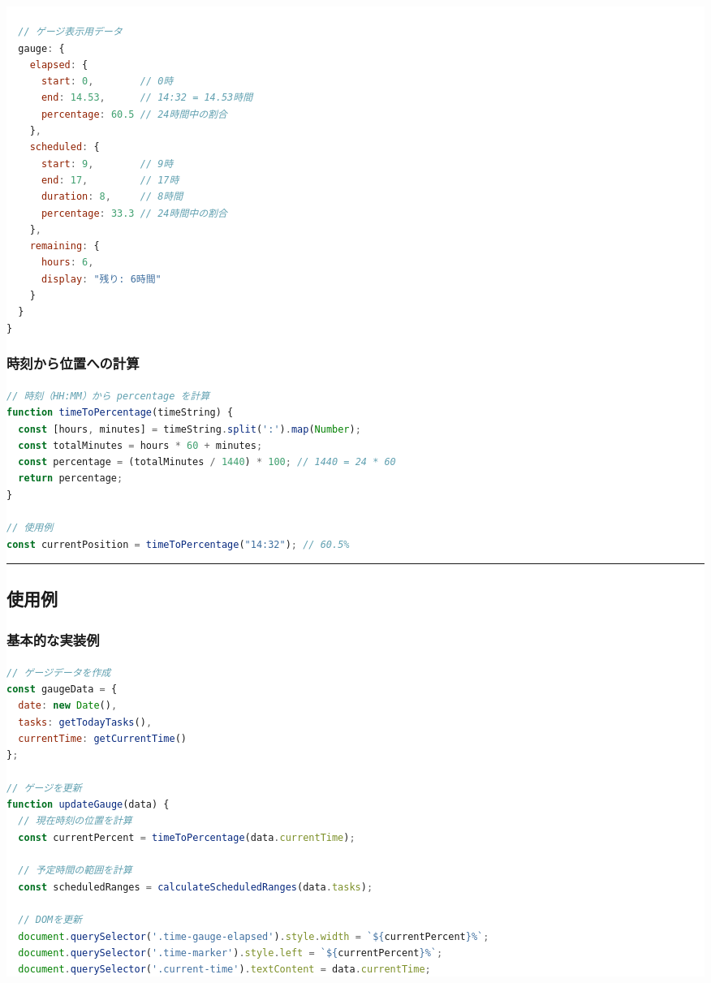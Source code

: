 ```javascript

  // ゲージ表示用データ
  gauge: {
    elapsed: {
      start: 0,        // 0時
      end: 14.53,      // 14:32 = 14.53時間
      percentage: 60.5 // 24時間中の割合
    },
    scheduled: {
      start: 9,        // 9時
      end: 17,         // 17時
      duration: 8,     // 8時間
      percentage: 33.3 // 24時間中の割合
    },
    remaining: {
      hours: 6,
      display: "残り: 6時間"
    }
  }
}
```

### 時刻から位置への計算

```javascript
// 時刻（HH:MM）から percentage を計算
function timeToPercentage(timeString) {
  const [hours, minutes] = timeString.split(':').map(Number);
  const totalMinutes = hours * 60 + minutes;
  const percentage = (totalMinutes / 1440) * 100; // 1440 = 24 * 60
  return percentage;
}

// 使用例
const currentPosition = timeToPercentage("14:32"); // 60.5%
```

---

## 使用例

### 基本的な実装例

```javascript
// ゲージデータを作成
const gaugeData = {
  date: new Date(),
  tasks: getTodayTasks(),
  currentTime: getCurrentTime()
};

// ゲージを更新
function updateGauge(data) {
  // 現在時刻の位置を計算
  const currentPercent = timeToPercentage(data.currentTime);

  // 予定時間の範囲を計算
  const scheduledRanges = calculateScheduledRanges(data.tasks);

  // DOMを更新
  document.querySelector('.time-gauge-elapsed').style.width = `${currentPercent}%`;
  document.querySelector('.time-marker').style.left = `${currentPercent}%`;
  document.querySelector('.current-time').textContent = data.currentTime;

```